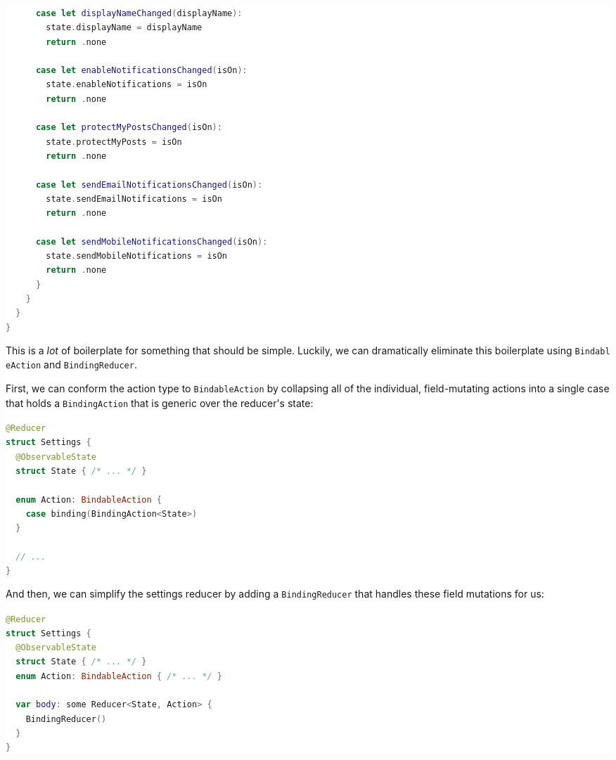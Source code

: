 ```swift
      case let displayNameChanged(displayName):
        state.displayName = displayName
        return .none

      case let enableNotificationsChanged(isOn):
        state.enableNotifications = isOn
        return .none

      case let protectMyPostsChanged(isOn):
        state.protectMyPosts = isOn
        return .none

      case let sendEmailNotificationsChanged(isOn):
        state.sendEmailNotifications = isOn
        return .none

      case let sendMobileNotificationsChanged(isOn):
        state.sendMobileNotifications = isOn
        return .none
      }
    }
  }
}
```

This is a _lot_ of boilerplate for something that should be simple. Luckily, we can dramatically
eliminate this boilerplate using ``BindableAction`` and ``BindingReducer``.

First, we can conform the action type to ``BindableAction`` by collapsing all of the individual,
field-mutating actions into a single case that holds a ``BindingAction`` that is generic over the
reducer's state:

```swift
@Reducer
struct Settings {
  @ObservableState
  struct State { /* ... */ }

  enum Action: BindableAction {
    case binding(BindingAction<State>)
  }

  // ...
}
```

And then, we can simplify the settings reducer by adding a ``BindingReducer`` that handles these
field mutations for us:

```swift
@Reducer
struct Settings {
  @ObservableState
  struct State { /* ... */ }
  enum Action: BindableAction { /* ... */ }

  var body: some Reducer<State, Action> {
    BindingReducer()
  }
}
```

